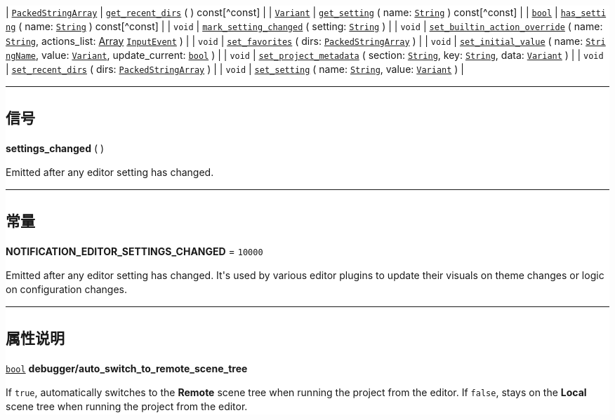 | [`PackedStringArray`](class_packedstringarray.md) | [`get_recent_dirs`](class_editorsettingsmd#class_editorsettings_method_get_recent_dirs) ( ) const[^const]                                                                                                                                 |
| [`Variant`](class_variant.md)                     | [`get_setting`](class_editorsettingsmd#class_editorsettings_method_get_setting) ( name: [`String`](class_string.md) ) const[^const]                                                                                                       |
| [`bool`](class_bool.md)                           | [`has_setting`](class_editorsettingsmd#class_editorsettings_method_has_setting) ( name: [`String`](class_string.md) ) const[^const]                                                                                                       |
| `void`                                            | [`mark_setting_changed`](class_editorsettingsmd#class_editorsettings_method_mark_setting_changed) ( setting: [`String`](class_string.md) )                                                                                                |
| `void`                                            | [`set_builtin_action_override`](class_editorsettingsmd#class_editorsettings_method_set_builtin_action_override) ( name: [`String`](class_string.md), actions_list: [Array](class_array.md) [`InputEvent`](class_inputevent.md) )          |
| `void`                                            | [`set_favorites`](class_editorsettingsmd#class_editorsettings_method_set_favorites) ( dirs: [`PackedStringArray`](class_packedstringarray.md) )                                                                                           |
| `void`                                            | [`set_initial_value`](class_editorsettingsmd#class_editorsettings_method_set_initial_value) ( name: [`StringName`](class_stringname.md), value: [`Variant`](class_variant.md), update_current: [`bool`](class_bool.md) )                  |
| `void`                                            | [`set_project_metadata`](class_editorsettingsmd#class_editorsettings_method_set_project_metadata) ( section: [`String`](class_string.md), key: [`String`](class_string.md), data: [`Variant`](class_variant.md) )                         |
| `void`                                            | [`set_recent_dirs`](class_editorsettingsmd#class_editorsettings_method_set_recent_dirs) ( dirs: [`PackedStringArray`](class_packedstringarray.md) )                                                                                       |
| `void`                                            | [`set_setting`](class_editorsettingsmd#class_editorsettings_method_set_setting) ( name: [`String`](class_string.md), value: [`Variant`](class_variant.md) )                                                                               |



---

## 信号

<div id="_class_class_editorsettings_signal_settings_changed"></div>

**settings_changed** ( ) <div id="class_editorsettings_signal_settings_changed"></div>

Emitted after any editor setting has changed.



---

## 常量

<div id="_class_editorsettings_constant_notification_editor_settings_changed"></div>

**NOTIFICATION_EDITOR_SETTINGS_CHANGED** = ``10000`` <div id="class_editorsettings_constant_notification_editor_settings_changed"></div>

Emitted after any editor setting has changed. It's used by various editor plugins to update their visuals on theme changes or logic on configuration changes.



---

## 属性说明

<div id="_class_editorsettings_property_debugger/auto_switch_to_remote_scene_tree"></div>

[`bool`](class_bool.md) **debugger/auto_switch_to_remote_scene_tree** <div id="class_editorsettings_property_debugger/auto_switch_to_remote_scene_tree"></div>

If `true`, automatically switches to the **Remote** scene tree when running the project from the editor. If `false`, stays on the **Local** scene tree when running the project from the editor.
